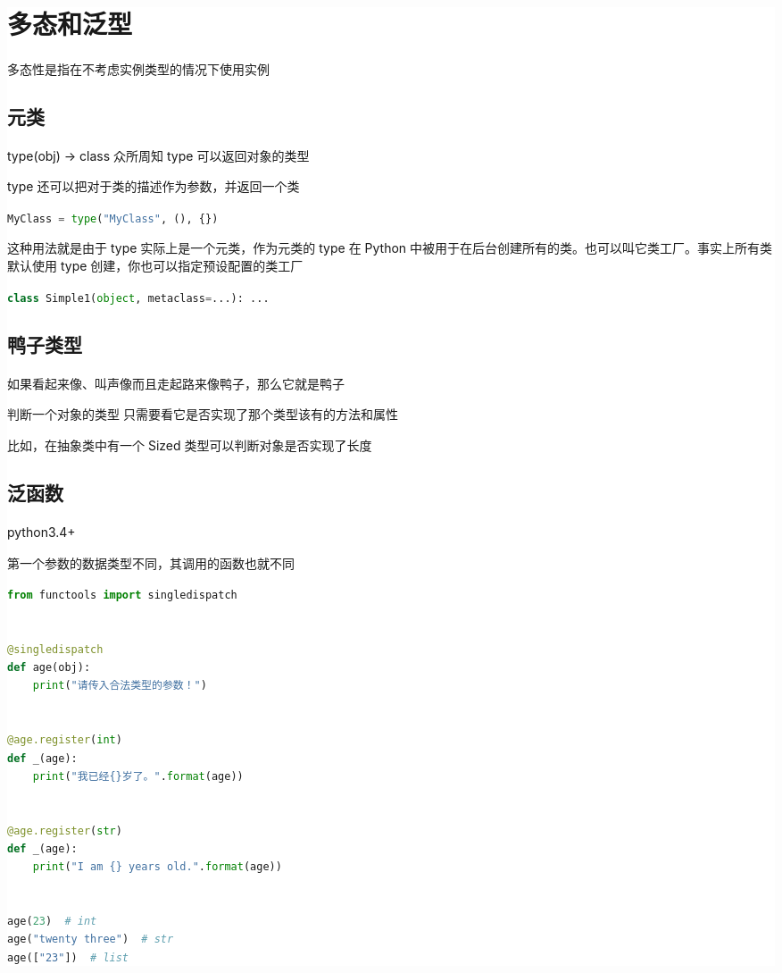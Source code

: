 # 多态和泛型

多态性是指在不考虑实例类型的情况下使用实例

## 元类

type(obj) -> class 众所周知 type 可以返回对象的类型

type 还可以把对于类的描述作为参数，并返回一个类

```python
MyClass = type("MyClass", (), {})
```

这种用法就是由于 type 实际上是一个元类，作为元类的 type 在 Python 中被用于在后台创建所有的类。也可以叫它类工厂。事实上所有类默认使用 type 创建，你也可以指定预设配置的类工厂

```python
class Simple1(object, metaclass=...): ...
```

## 鸭子类型

如果看起来像、叫声像而且走起路来像鸭子，那么它就是鸭子

判断一个对象的类型 只需要看它是否实现了那个类型该有的方法和属性

比如，在抽象类中有一个 Sized 类型可以判断对象是否实现了长度

## 泛函数

python3.4+

第一个参数的数据类型不同，其调用的函数也就不同

```python
from functools import singledispatch


@singledispatch
def age(obj):
    print("请传入合法类型的参数！")


@age.register(int)
def _(age):
    print("我已经{}岁了。".format(age))


@age.register(str)
def _(age):
    print("I am {} years old.".format(age))


age(23)  # int
age("twenty three")  # str
age(["23"])  # list
```
